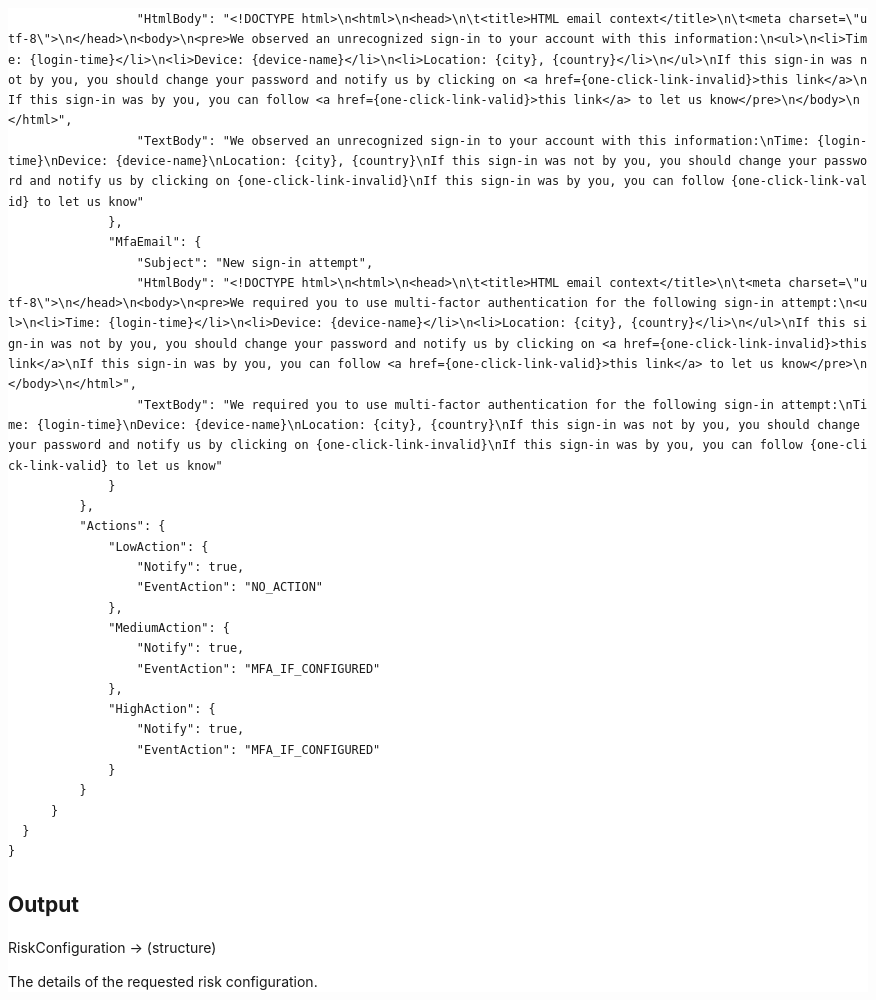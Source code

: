 ```
                  "HtmlBody": "<!DOCTYPE html>\n<html>\n<head>\n\t<title>HTML email context</title>\n\t<meta charset=\"utf-8\">\n</head>\n<body>\n<pre>We observed an unrecognized sign-in to your account with this information:\n<ul>\n<li>Time: {login-time}</li>\n<li>Device: {device-name}</li>\n<li>Location: {city}, {country}</li>\n</ul>\nIf this sign-in was not by you, you should change your password and notify us by clicking on <a href={one-click-link-invalid}>this link</a>\nIf this sign-in was by you, you can follow <a href={one-click-link-valid}>this link</a> to let us know</pre>\n</body>\n</html>",
                  "TextBody": "We observed an unrecognized sign-in to your account with this information:\nTime: {login-time}\nDevice: {device-name}\nLocation: {city}, {country}\nIf this sign-in was not by you, you should change your password and notify us by clicking on {one-click-link-invalid}\nIf this sign-in was by you, you can follow {one-click-link-valid} to let us know"
              },
              "MfaEmail": {
                  "Subject": "New sign-in attempt",
                  "HtmlBody": "<!DOCTYPE html>\n<html>\n<head>\n\t<title>HTML email context</title>\n\t<meta charset=\"utf-8\">\n</head>\n<body>\n<pre>We required you to use multi-factor authentication for the following sign-in attempt:\n<ul>\n<li>Time: {login-time}</li>\n<li>Device: {device-name}</li>\n<li>Location: {city}, {country}</li>\n</ul>\nIf this sign-in was not by you, you should change your password and notify us by clicking on <a href={one-click-link-invalid}>this link</a>\nIf this sign-in was by you, you can follow <a href={one-click-link-valid}>this link</a> to let us know</pre>\n</body>\n</html>",
                  "TextBody": "We required you to use multi-factor authentication for the following sign-in attempt:\nTime: {login-time}\nDevice: {device-name}\nLocation: {city}, {country}\nIf this sign-in was not by you, you should change your password and notify us by clicking on {one-click-link-invalid}\nIf this sign-in was by you, you can follow {one-click-link-valid} to let us know"
              }
          },
          "Actions": {
              "LowAction": {
                  "Notify": true,
                  "EventAction": "NO_ACTION"
              },
              "MediumAction": {
                  "Notify": true,
                  "EventAction": "MFA_IF_CONFIGURED"
              },
              "HighAction": {
                  "Notify": true,
                  "EventAction": "MFA_IF_CONFIGURED"
              }
          }
      }
  }
}
```

## Output

RiskConfiguration -> (structure)

The details of the requested risk configuration.
